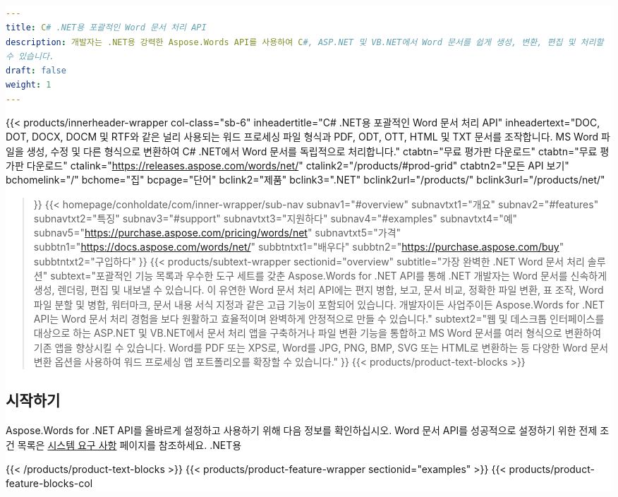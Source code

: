 ```yaml
---
title: C# .NET용 포괄적인 Word 문서 처리 API
description: 개발자는 .NET용 강력한 Aspose.Words API를 사용하여 C#, ASP.NET 및 VB.NET에서 Word 문서를 쉽게 생성, 변환, 편집 및 처리할 수 있습니다.
draft: false
weight: 1
---
```

{{< products/innerheader-wrapper col-class="sb-6"
  inheadertitle="C# .NET용 포괄적인 Word 문서 처리 API"
  inheadertext="DOC, DOT, DOCX, DOCM 및 RTF와 같은 널리 사용되는 워드 프로세싱 파일 형식과 PDF, ODT, OTT, HTML 및 TXT 문서를 조작합니다. MS Word 파일을 생성, 수정 및 다른 형식으로 변환하여 C# .NET에서 Word 문서를 독립적으로 처리합니다."
  ctabtn="무료 평가판 다운로드"
  ctabtn="무료 평가판 다운로드"
  ctalink="https://releases.aspose.com/words/net/"
  ctalink2="/products/#prod-grid"
  ctabtn2="모든 API 보기"
  bchomelink="/"
  bchome="집"
  bcpage="단어"
  bclink2="제품"
  bclink3=".NET"
  bclink2url="/products/"
  bclink3url="/products/net/"
  >}}
{{< homepage/conholdate/com/inner-wrapper/sub-nav 
subnav1="#overview"
subnavtxt1="개요" 
subnav2="#features"
subnavtxt2="특징" 
subnav3="#support"
subnavtxt3="지원하다" 
subnav4="#examples"
subnavtxt4="예" 
subnav5="https://purchase.aspose.com/pricing/words/net"
subnavtxt5="가격" 
subbtn1="https://docs.aspose.com/words/net/"
subbtntxt1="배우다"
subbtn2="https://purchase.aspose.com/buy"
subbtntxt2="구입하다"
>}}
   {{< products/subtext-wrapper
   sectionid="overview"
   subtitle="가장 완벽한 .NET Word 문서 처리 솔루션"
   subtext="포괄적인 기능 목록과 우수한 도구 세트를 갖춘 Aspose.Words for .NET API를 통해 .NET 개발자는 Word 문서를 신속하게 생성, 렌더링, 편집 및 내보낼 수 있습니다. 이 유연한 Word 문서 처리 API에는 편지 병합, 보고, 문서 비교, 정확한 파일 변환, 표 조작, Word 파일 분할 및 병합, 워터마크, 문서 내용 서식 지정과 같은 고급 기능이 포함되어 있습니다. 개발자이든 사업주이든 Aspose.Words for .NET API는 Word 문서 처리 경험을 보다 원활하고 효율적이며 완벽하게 안정적으로 만들 수 있습니다."
   subtext2="웹 및 데스크톱 인터페이스를 대상으로 하는 ASP.NET 및 VB.NET에서 문서 처리 앱을 구축하거나 파일 변환 기능을 통합하고 MS Word 문서를 여러 형식으로 변환하여 기존 앱을 향상시킬 수 있습니다. Word를 PDF 또는 XPS로, Word를 JPG, PNG, BMP, SVG 또는 HTML로 변환하는 등 다양한 Word 문서 변환 옵션을 사용하여 워드 프로세싱 앱 포트폴리오를 확장할 수 있습니다."
   >}} 
   {{< products/product-text-blocks >}}
   <h2>시작하기</h2>
   <p>Aspose.Words for .NET API를 올바르게 설정하고 사용하기 위해 다음 정보를 확인하십시오. Word 문서 API를 성공적으로 설정하기 위한 전제 조건 목록은 <a href="https://docs.aspose.com/words/net/system-requirements/">시스템 요구 사항</a> 페이지를 참조하세요. .NET용</p>
   {{< /products/product-text-blocks >}}
{{< products/product-feature-wrapper
sectionid="examples"
>}} 
{{< products/product-feature-blocks-col